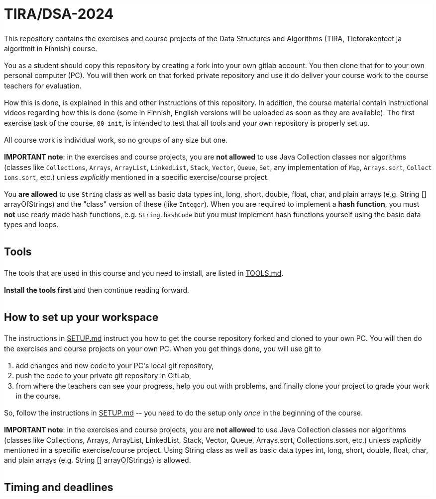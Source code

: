 # TIRA/DSA-2024

This repository contains the exercises and course projects of the Data Structures and Algorithms (TIRA, Tietorakenteet ja algoritmit in Finnish) course.

You as a student should copy this repository by creating a fork into your own gitlab account. You then clone that for to your own personal computer (PC). You will then work on that forked private repository and use it do deliver your course work to the course teachers for evaluation.

How this is done, is explained in this and other instructions of this repository. In addition, the course material contain instructional videos regarding how this is done (some in Finnish, English versions will be uploaded as soon as they are available). The first exercise task of the course, `00-init`, is intended to test that all tools and your own repository is properly set up.

All course work is individual work, so no groups of any size but one.

**IMPORTANT note**: in the exercises and course projects, you are **not allowed** to use Java Collection classes nor algorithms (classes like `Collections`, `Arrays`, `ArrayList`, `LinkedList`, `Stack`, `Vector`, `Queue`, `Set`, any implementation of `Map`, `Arrays.sort`, `Collections.sort`, etc.) unless _explicitly_ mentioned in a specific exercise/course project.

You **are allowed** to use `String` class as well as basic data types int, long, short, double, float, char, and plain arrays (e.g. String [] arrayOfStrings) and the "class" version of these (like `Integer`). When you are required to implement a **hash function**, you must **not** use ready made hash functions, e.g. `String.hashCode` but you must implement hash functions yourself using the basic data types and loops.

## Tools

The tools that are used in this course and you need to install, are listed in [TOOLS.md](TOOLS.md).

**Install the tools first** and then continue reading forward.

## How to set up your workspace

The instructions in [SETUP.md](SETUP.md) instruct you how to get the course repository forked and cloned to your own PC. You will then do the exercises and course projects on your own PC. When you get things done, you will use git to

1. add changes and new code to your PC's local git repository,
1. push the code to your private git repository in GitLab,
1. from where the teachers can see your progress, help you out with problems, and finally clone your project to grade your work in the course.

So, follow the instructions in [SETUP.md](SETUP.md) -- you need to do the setup only _once_ in the beginning of the course.

**IMPORTANT note**: in the exercises and course projects, you are **not allowed** to use Java Collection classes nor algorithms (classes like Collections, Arrays, ArrayList, LinkedList, Stack, Vector, Queue, Arrays.sort, Collections.sort, etc.) unless _explicitly_ mentioned in a specific exercise/course project. Using String class as well as basic data types int, long, short, double, float, char, and plain arrays (e.g. String [] arrayOfStrings) is allowed.

## Timing and deadlines
